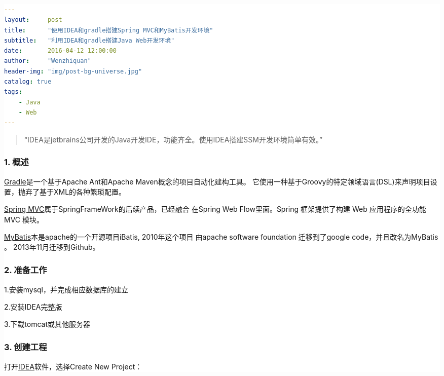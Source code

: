 ```yaml
---
layout:     post
title:      "使用IDEA和gradle搭建Spring MVC和MyBatis开发环境"
subtitle:   "利用IDEA和gradle搭建Java Web开发环境"
date:       2016-04-12 12:00:00
author:     "Wenzhiquan"
header-img: "img/post-bg-universe.jpg"
catalog: true
tags:
    - Java
    - Web
---
```



> “IDEA是jetbrains公司开发的Java开发IDE，功能齐全。使用IDEA搭建SSM开发环境简单有效。”

### 1. 概述

[Gradle](http://gradle.org/)是一个基于Apache Ant和Apache Maven概念的项目自动化建构工具。
它使用一种基于Groovy的特定领域语言(DSL)来声明项目设置，抛弃了基于XML的各种繁琐配置。

[Spring MVC](http://spring.io/)属于SpringFrameWork的后续产品，已经融合
在Spring Web Flow里面。Spring 框架提供了构建 Web 应用程序的全功能 MVC 模块。

[MyBatis](http://blog.mybatis.org/)本是apache的一个开源项目iBatis, 2010年这个项目
由apache software foundation 迁移到了google code，并且改名为MyBatis 。
2013年11月迁移到Github。

### 2. 准备工作

1.安装mysql，并完成相应数据库的建立

2.安装IDEA完整版

3.下载tomcat或其他服务器

### 3. 创建工程

打开[IDEA](https://www.jetbrains.com/idea/)软件，选择Create New Project：
